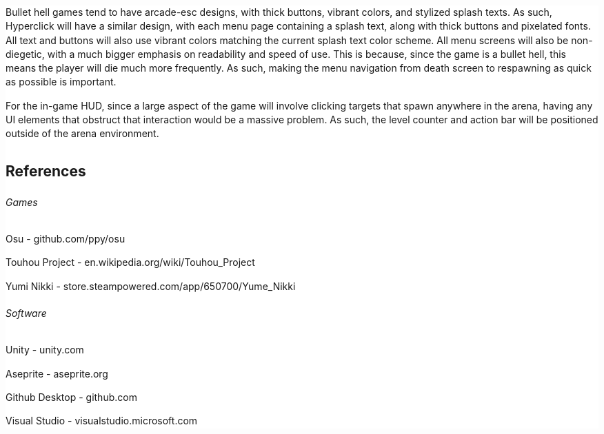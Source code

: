 Bullet hell games tend to have arcade-esc designs, with thick buttons, vibrant colors, and stylized splash texts. As such, Hyperclick will have a similar design, with each menu page containing a splash text, along with thick buttons and pixelated fonts. All text and buttons will also use vibrant colors matching the current splash text color scheme. All menu screens will also be non-diegetic, with a much bigger emphasis on readability and speed of use. This is because, since the game is a bullet hell, this means the player will die much more frequently. As such, making the menu navigation from death screen to respawning as quick as possible is important.

For the in-game HUD, since a large aspect of the game will involve clicking targets that spawn anywhere in the arena, having any UI elements that obstruct that interaction would be a massive problem. As such, the level counter and action bar will be positioned outside of the arena environment.

## <a name="_2y2xxf70p6lp"></a>References
###### <a name="_mojptol1m19j"></a>*Games*
Osu - github.com/ppy/osu

Touhou Project - en.wikipedia.org/wiki/Touhou\_Project

Yumi Nikki - store.steampowered.com/app/650700/Yume\_Nikki
###### <a name="_8uwnp64ch4hx"></a>*Software*
Unity - unity.com

Aseprite - aseprite.org

Github Desktop - github.com

Visual Studio - visualstudio.microsoft.com
